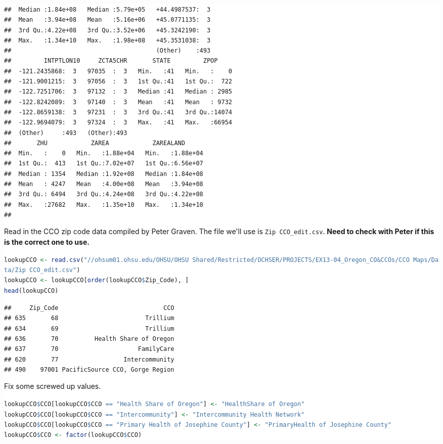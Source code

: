 ```
##  Median :1.84e+08   Median :5.79e+05   +44.4987537:  3  
##  Mean   :3.94e+08   Mean   :5.16e+06   +45.0771135:  3  
##  3rd Qu.:4.22e+08   3rd Qu.:3.52e+06   +45.3242190:  3  
##  Max.   :1.34e+10   Max.   :1.98e+08   +45.3531038:  3  
##                                        (Other)    :493  
##         INTPTLON10     ZCTA5CHR       STATE         ZPOP      
##  -121.2435868:  3   97035  :  3   Min.   :41   Min.   :    0  
##  -121.9001215:  3   97056  :  3   1st Qu.:41   1st Qu.:  722  
##  -122.7251706:  3   97132  :  3   Median :41   Median : 2985  
##  -122.8242089:  3   97140  :  3   Mean   :41   Mean   : 9732  
##  -122.8659138:  3   97231  :  3   3rd Qu.:41   3rd Qu.:14074  
##  -122.9694079:  3   97324  :  3   Max.   :41   Max.   :66954  
##  (Other)     :493   (Other):493                               
##       ZHU            ZAREA            ZAREALAND       
##  Min.   :    0   Min.   :1.88e+04   Min.   :1.88e+04  
##  1st Qu.:  413   1st Qu.:7.02e+07   1st Qu.:6.56e+07  
##  Median : 1354   Median :1.92e+08   Median :1.84e+08  
##  Mean   : 4247   Mean   :4.00e+08   Mean   :3.94e+08  
##  3rd Qu.: 6494   3rd Qu.:4.24e+08   3rd Qu.:4.22e+08  
##  Max.   :27682   Max.   :1.35e+10   Max.   :1.34e+10  
## 
```


Read in the CCO zip code data compiled by Peter Graven. The file we'll use is `Zip CCO_edit.csv`. **Need to check with Peter if this is the correct one to use.**

```r
lookupCCO <- read.csv("//ohsum01.ohsu.edu/OHSU/OHSU Shared/Restricted/OCHSER/PROJECTS/EX13-04_Oregon_CO&CCOs/CCO Maps/Data/Zip CCO_edit.csv")
lookupCCO <- lookupCCO[order(lookupCCO$Zip_Code), ]
head(lookupCCO)
```

```
##     Zip_Code                             CCO
## 635       68                        Trillium
## 634       69                        Trillium
## 636       70          Health Share of Oregon
## 637       70                      FamilyCare
## 620       77                  Intercommunity
## 490    97001 PacificSource CCO, Gorge Region
```


Fix some screwed up values.

```r
lookupCCO$CCO[lookupCCO$CCO == "Health Share of Oregon"] <- "HealthShare of Oregon"
lookupCCO$CCO[lookupCCO$CCO == "Intercommunity"] <- "Intercommunity Health Network"
lookupCCO$CCO[lookupCCO$CCO == "Primary Health of Josephine County"] <- "PrimaryHealth of Josephine County"
lookupCCO$CCO <- factor(lookupCCO$CCO)
```
